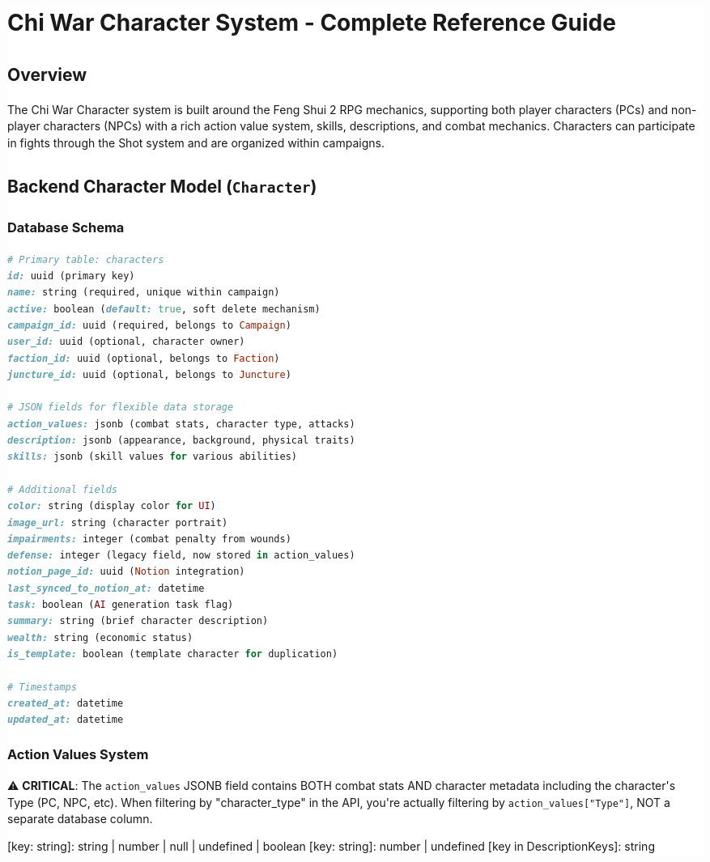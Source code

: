 # Chi War Character System - Complete Reference Guide

## Overview

The Chi War Character system is built around the Feng Shui 2 RPG mechanics, supporting both player characters (PCs) and non-player characters (NPCs) with a rich action value system, skills, descriptions, and combat mechanics. Characters can participate in fights through the Shot system and are organized within campaigns.

## Backend Character Model (`Character`)

### Database Schema

```ruby
# Primary table: characters
id: uuid (primary key)
name: string (required, unique within campaign)
active: boolean (default: true, soft delete mechanism)
campaign_id: uuid (required, belongs to Campaign)
user_id: uuid (optional, character owner)
faction_id: uuid (optional, belongs to Faction)
juncture_id: uuid (optional, belongs to Juncture)

# JSON fields for flexible data storage
action_values: jsonb (combat stats, character type, attacks)
description: jsonb (appearance, background, physical traits)
skills: jsonb (skill values for various abilities)

# Additional fields
color: string (display color for UI)
image_url: string (character portrait)
impairments: integer (combat penalty from wounds)
defense: integer (legacy field, now stored in action_values)
notion_page_id: uuid (Notion integration)
last_synced_to_notion_at: datetime
task: boolean (AI generation task flag)
summary: string (brief character description)
wealth: string (economic status)
is_template: boolean (template character for duplication)

# Timestamps
created_at: datetime
updated_at: datetime
```

### Action Values System

⚠️ **CRITICAL**: The `action_values` JSONB field contains BOTH combat stats AND character metadata including the character's Type (PC, NPC, etc). When filtering by "character_type" in the API, you're actually filtering by `action_values["Type"]`, NOT a separate database column.


  [key: string]: string | number | null | undefined | boolean
  [key: string]: number | undefined
  [key in DescriptionKeys]: string